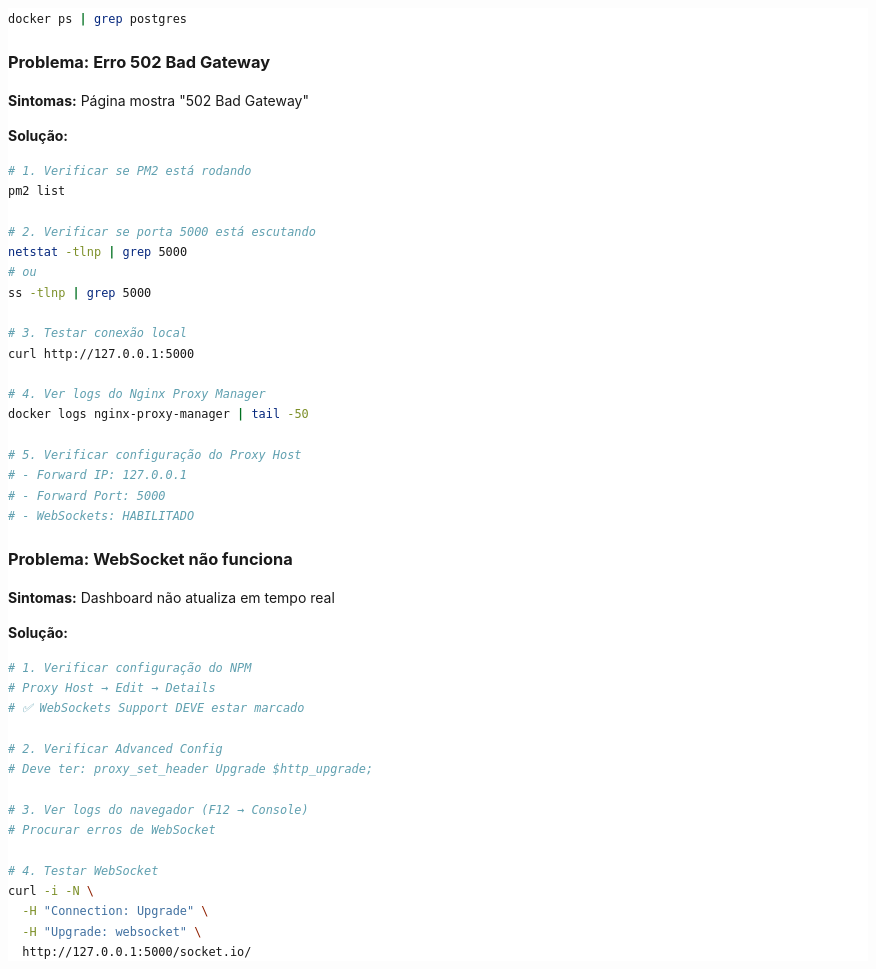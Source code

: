 ```bash
docker ps | grep postgres
```

### Problema: Erro 502 Bad Gateway

**Sintomas:**
Página mostra "502 Bad Gateway"

**Solução:**

```bash
# 1. Verificar se PM2 está rodando
pm2 list

# 2. Verificar se porta 5000 está escutando
netstat -tlnp | grep 5000
# ou
ss -tlnp | grep 5000

# 3. Testar conexão local
curl http://127.0.0.1:5000

# 4. Ver logs do Nginx Proxy Manager
docker logs nginx-proxy-manager | tail -50

# 5. Verificar configuração do Proxy Host
# - Forward IP: 127.0.0.1
# - Forward Port: 5000
# - WebSockets: HABILITADO
```

### Problema: WebSocket não funciona

**Sintomas:**
Dashboard não atualiza em tempo real

**Solução:**

```bash
# 1. Verificar configuração do NPM
# Proxy Host → Edit → Details
# ✅ WebSockets Support DEVE estar marcado

# 2. Verificar Advanced Config
# Deve ter: proxy_set_header Upgrade $http_upgrade;

# 3. Ver logs do navegador (F12 → Console)
# Procurar erros de WebSocket

# 4. Testar WebSocket
curl -i -N \
  -H "Connection: Upgrade" \
  -H "Upgrade: websocket" \
  http://127.0.0.1:5000/socket.io/
```
